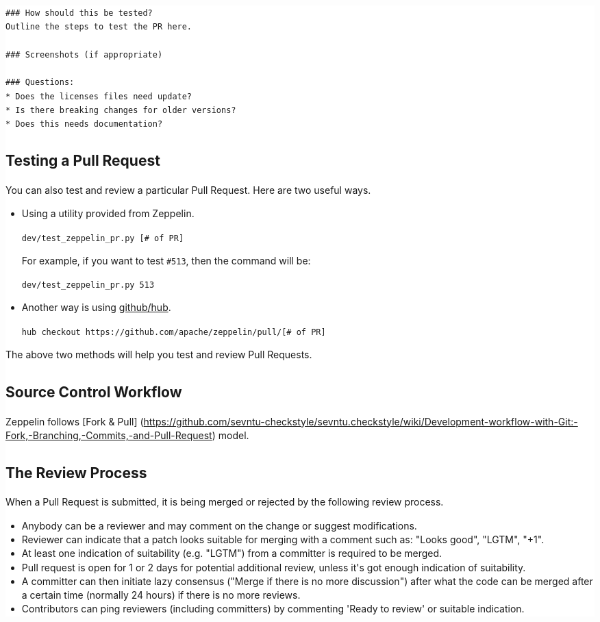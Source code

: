     ### How should this be tested?
    Outline the steps to test the PR here.

    ### Screenshots (if appropriate)

    ### Questions:
    * Does the licenses files need update?
    * Is there breaking changes for older versions?
    * Does this needs documentation?

## Testing a Pull Request
You can also test and review a particular Pull Request. Here are two useful ways.

* Using a utility provided from Zeppelin.

    ```
    dev/test_zeppelin_pr.py [# of PR]
    ```

    For example, if you want to test `#513`, then the command will be:

    ```
    dev/test_zeppelin_pr.py 513
    ```

* Another way is using [github/hub](https://github.com/github/hub).

    ```
    hub checkout https://github.com/apache/zeppelin/pull/[# of PR]
    ```

The above two methods will help you test and review Pull Requests.

## Source Control Workflow
Zeppelin follows [Fork & Pull] (https://github.com/sevntu-checkstyle/sevntu.checkstyle/wiki/Development-workflow-with-Git:-Fork,-Branching,-Commits,-and-Pull-Request) model.

## The Review Process

When a Pull Request is submitted, it is being merged or rejected by the  following review process.

* Anybody can be a reviewer and may comment on the change or suggest modifications.
* Reviewer can indicate that a patch looks suitable for merging with a comment such as: "Looks good", "LGTM", "+1".
* At least one indication of suitability (e.g. "LGTM") from a committer is required to be merged.
* Pull request is open for 1 or 2 days for potential additional review, unless it's got enough indication of suitability.
* A committer can then initiate lazy consensus ("Merge if there is no more discussion") after what the code can be merged after a certain time (normally 24 hours) if there is no more reviews.
* Contributors can ping reviewers (including committers) by commenting 'Ready to review' or suitable indication.
